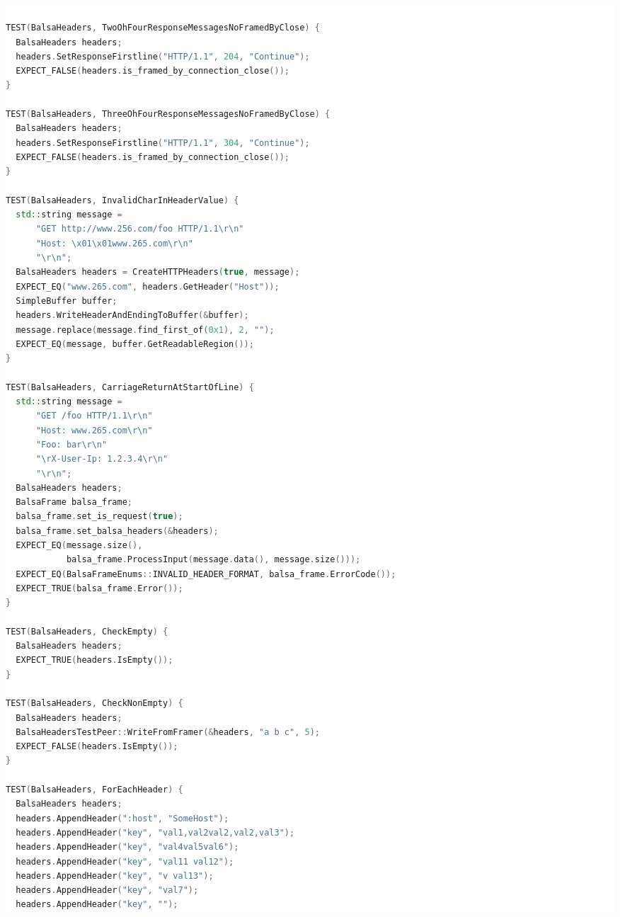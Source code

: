 ```cpp

TEST(BalsaHeaders, TwoOhFourResponseMessagesNoFramedByClose) {
  BalsaHeaders headers;
  headers.SetResponseFirstline("HTTP/1.1", 204, "Continue");
  EXPECT_FALSE(headers.is_framed_by_connection_close());
}

TEST(BalsaHeaders, ThreeOhFourResponseMessagesNoFramedByClose) {
  BalsaHeaders headers;
  headers.SetResponseFirstline("HTTP/1.1", 304, "Continue");
  EXPECT_FALSE(headers.is_framed_by_connection_close());
}

TEST(BalsaHeaders, InvalidCharInHeaderValue) {
  std::string message =
      "GET http://www.256.com/foo HTTP/1.1\r\n"
      "Host: \x01\x01www.265.com\r\n"
      "\r\n";
  BalsaHeaders headers = CreateHTTPHeaders(true, message);
  EXPECT_EQ("www.265.com", headers.GetHeader("Host"));
  SimpleBuffer buffer;
  headers.WriteHeaderAndEndingToBuffer(&buffer);
  message.replace(message.find_first_of(0x1), 2, "");
  EXPECT_EQ(message, buffer.GetReadableRegion());
}

TEST(BalsaHeaders, CarriageReturnAtStartOfLine) {
  std::string message =
      "GET /foo HTTP/1.1\r\n"
      "Host: www.265.com\r\n"
      "Foo: bar\r\n"
      "\rX-User-Ip: 1.2.3.4\r\n"
      "\r\n";
  BalsaHeaders headers;
  BalsaFrame balsa_frame;
  balsa_frame.set_is_request(true);
  balsa_frame.set_balsa_headers(&headers);
  EXPECT_EQ(message.size(),
            balsa_frame.ProcessInput(message.data(), message.size()));
  EXPECT_EQ(BalsaFrameEnums::INVALID_HEADER_FORMAT, balsa_frame.ErrorCode());
  EXPECT_TRUE(balsa_frame.Error());
}

TEST(BalsaHeaders, CheckEmpty) {
  BalsaHeaders headers;
  EXPECT_TRUE(headers.IsEmpty());
}

TEST(BalsaHeaders, CheckNonEmpty) {
  BalsaHeaders headers;
  BalsaHeadersTestPeer::WriteFromFramer(&headers, "a b c", 5);
  EXPECT_FALSE(headers.IsEmpty());
}

TEST(BalsaHeaders, ForEachHeader) {
  BalsaHeaders headers;
  headers.AppendHeader(":host", "SomeHost");
  headers.AppendHeader("key", "val1,val2val2,val2,val3");
  headers.AppendHeader("key", "val4val5val6");
  headers.AppendHeader("key", "val11 val12");
  headers.AppendHeader("key", "v val13");
  headers.AppendHeader("key", "val7");
  headers.AppendHeader("key", "");
```